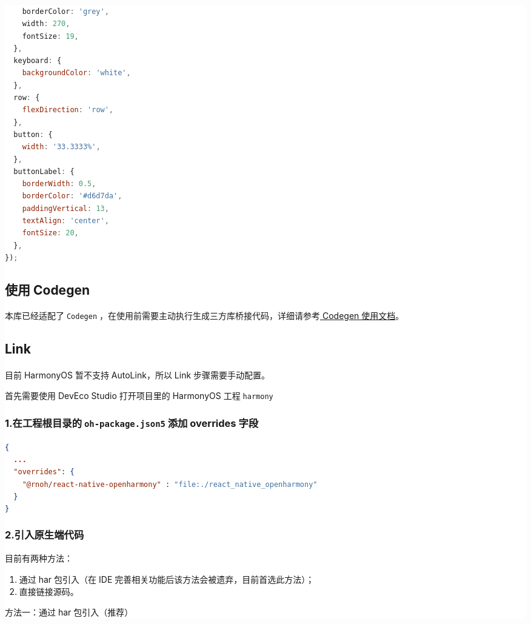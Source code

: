 ```js
    borderColor: 'grey',  
    width: 270,  
    fontSize: 19,  
  },  
  keyboard: {  
    backgroundColor: 'white',  
  },  
  row: {  
    flexDirection: 'row',  
  },  
  button: {  
    width: '33.3333%',  
  },  
  buttonLabel: {  
    borderWidth: 0.5,  
    borderColor: '#d6d7da',  
    paddingVertical: 13,  
    textAlign: 'center',  
    fontSize: 20,  
  },  
});   
```

## 使用 Codegen

本库已经适配了 `Codegen` ，在使用前需要主动执行生成三方库桥接代码，详细请参考[ Codegen 使用文档](/zh-cn/codegen.md)。

## Link

目前 HarmonyOS 暂不支持 AutoLink，所以 Link 步骤需要手动配置。

首先需要使用 DevEco Studio 打开项目里的 HarmonyOS 工程 `harmony`

### 1.在工程根目录的 `oh-package.json5` 添加 overrides 字段

```json
{
  ...
  "overrides": {
    "@rnoh/react-native-openharmony" : "file:./react_native_openharmony"
  }
}
```

### 2.引入原生端代码

目前有两种方法：

1. 通过 har 包引入（在 IDE 完善相关功能后该方法会被遗弃，目前首选此方法）；
2. 直接链接源码。

方法一：通过 har 包引入（推荐）
